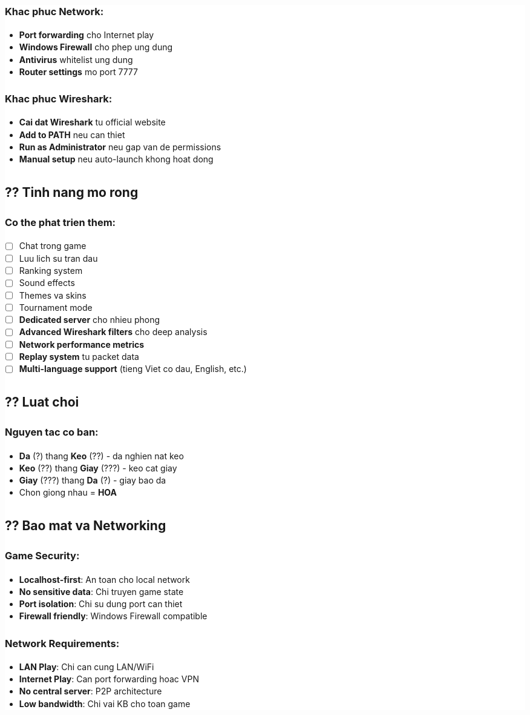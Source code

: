 ### Khac phuc Network:
- **Port forwarding** cho Internet play
- **Windows Firewall** cho phep ung dung
- **Antivirus** whitelist ung dung
- **Router settings** mo port 7777

### Khac phuc Wireshark:
- **Cai dat Wireshark** tu official website
- **Add to PATH** neu can thiet
- **Run as Administrator** neu gap van de permissions
- **Manual setup** neu auto-launch khong hoat dong

## ?? Tinh nang mo rong

### Co the phat trien them:
- [ ] Chat trong game
- [ ] Luu lich su tran dau  
- [ ] Ranking system
- [ ] Sound effects
- [ ] Themes va skins
- [ ] Tournament mode
- [ ] **Dedicated server** cho nhieu phong
- [ ] **Advanced Wireshark filters** cho deep analysis
- [ ] **Network performance metrics**
- [ ] **Replay system** tu packet data
- [ ] **Multi-language support** (tieng Viet co dau, English, etc.)

## ?? Luat choi

### Nguyen tac co ban:
- **Da** (?) thang **Keo** (??) - da nghien nat keo
- **Keo** (??) thang **Giay** (???) - keo cat giay  
- **Giay** (???) thang **Da** (?) - giay bao da
- Chon giong nhau = **HOA**

## ?? Bao mat va Networking

### Game Security:
- **Localhost-first**: An toan cho local network
- **No sensitive data**: Chi truyen game state
- **Port isolation**: Chi su dung port can thiet
- **Firewall friendly**: Windows Firewall compatible

### Network Requirements:
- **LAN Play**: Chi can cung LAN/WiFi
- **Internet Play**: Can port forwarding hoac VPN
- **No central server**: P2P architecture
- **Low bandwidth**: Chi vai KB cho toan game
